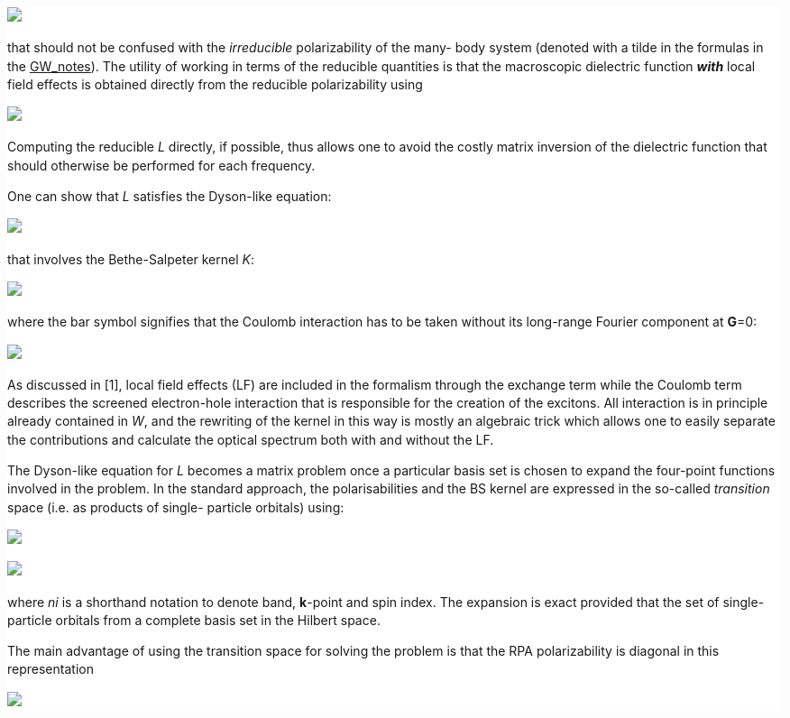 ![](../documents/theory_bse/chi_L.png)

that should not be confused with the _irreducible_ polarizability of the many-
body system (denoted with a tilde in the formulas in the
[GW_notes](theorydoc_mbt.html#RPA_Fourier_space)). The utility of working in
terms of the reducible quantities is that the macroscopic dielectric function
_**with**_ local field effects is obtained directly from the reducible
polarizability using

![](../documents/theory_bse/em_hatchi.png)

Computing the reducible _L_ directly, if possible, thus allows one to avoid
the costly matrix inversion of the dielectric function that should otherwise
be performed for each frequency.

One can show that _L_ satisfies the Dyson-like equation:

![](../documents/theory_bse/dyson_eq_4L.png)

that involves the Bethe-Salpeter kernel _K_:

![](../documents/theory_bse/bs_kernel.png)

where the bar symbol signifies that the Coulomb interaction has to be taken
without its long-range Fourier component at **G**=0:

![](../documents/theory_bse/barv.png)

As discussed in [1], local field effects (LF) are included in the formalism
through the exchange term while the Coulomb term describes the screened
electron-hole interaction that is responsible for the creation of the
excitons. All interaction is in principle already contained in _W_, and the
rewriting of the kernel in this way is mostly an algebraic trick which allows
one to easily separate the contributions and calculate the optical spectrum
both with and without the LF.

The Dyson-like equation for _L_ becomes a matrix problem once a particular
basis set is chosen to expand the four-point functions involved in the
problem. In the standard approach, the polarisabilities and the BS kernel are
expressed in the so-called _transition_ space (i.e. as products of single-
particle orbitals) using:

![](../documents/theory_bse/eh_expansion1.png)

![](../documents/theory_bse/eh_expansion2.png)

where _ni_ is a shorthand notation to denote band, **k**-point and spin index.
The expansion is exact provided that the set of single-particle orbitals from
a complete basis set in the Hilbert space.

The main advantage of using the transition space for solving the problem is
that the RPA polarizability is diagonal in this representation

![](../documents/theory_bse/L0ehbasis.png)

